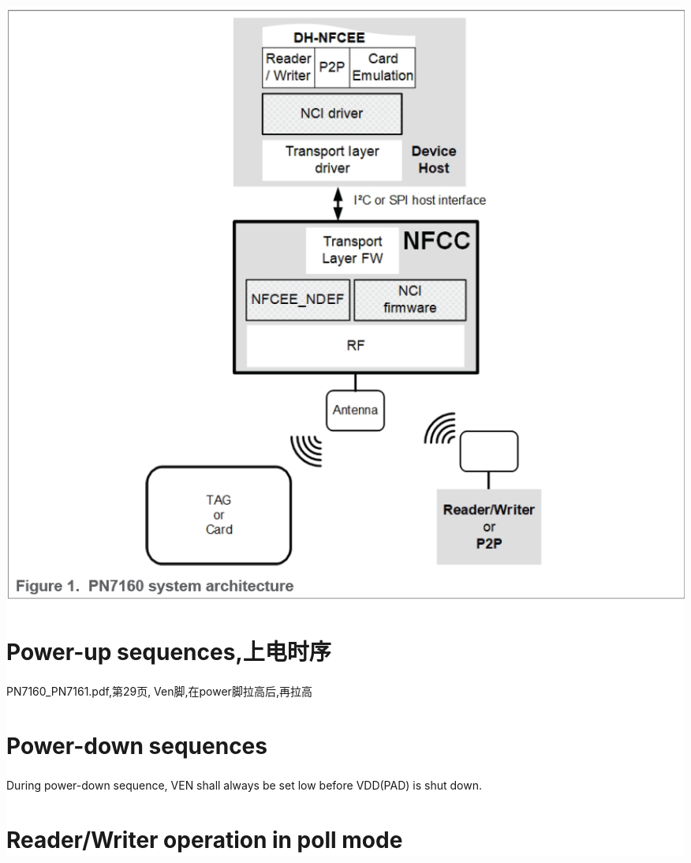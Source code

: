 ![0003_0001](images/0003_0001.png)

# Power-up sequences,上电时序

PN7160_PN7161.pdf,第29页, Ven脚,在power脚拉高后,再拉高

# Power-down sequences

During power-down sequence, VEN shall always be set low before VDD(PAD) is shut down.

# Reader/Writer operation in poll mode
